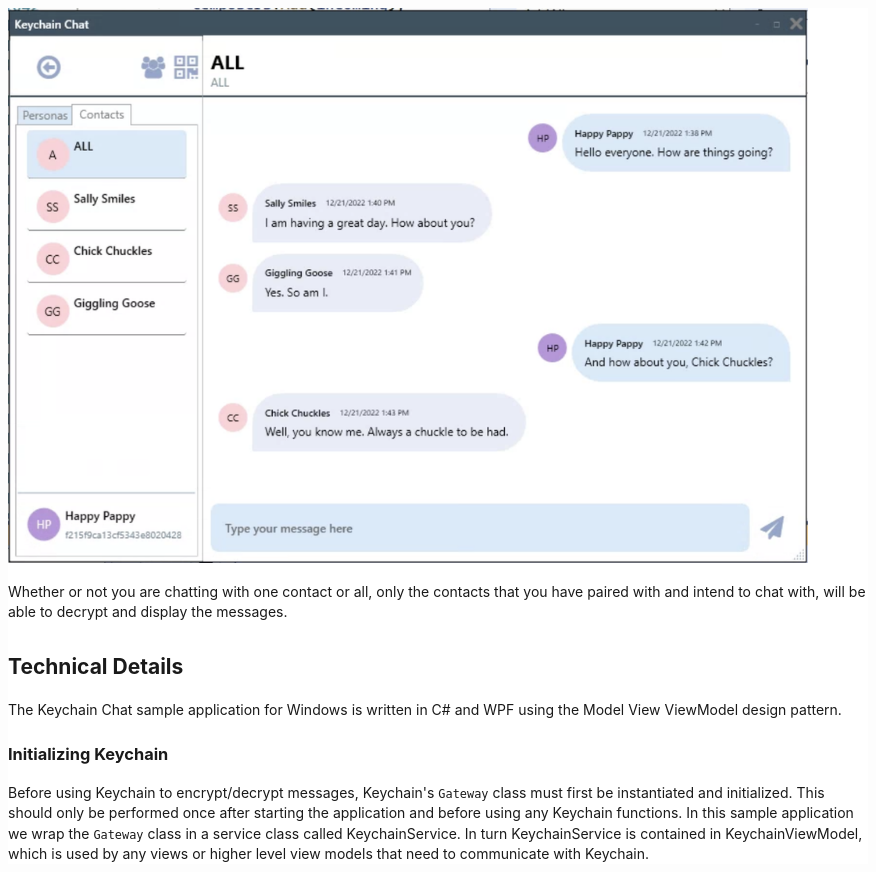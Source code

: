 <img src="./images/ConversationScreenAllChat.png"  width="800">

Whether or not you are chatting with one contact or all, only the contacts that you have paired with and intend to chat with, will be able to decrypt and display the messages.

## Technical Details

The Keychain Chat sample application for Windows is written in C# and WPF using the Model View ViewModel design pattern.

### Initializing Keychain

Before using Keychain to encrypt/decrypt messages, Keychain's `Gateway` class must first be instantiated and initialized. This should only be performed once after starting the application and before using any Keychain functions. In this sample application we wrap the `Gateway` class in a service class called KeychainService. In turn KeychainService is contained in KeychainViewModel, which is used by any views or higher level view models that need to communicate with Keychain.
